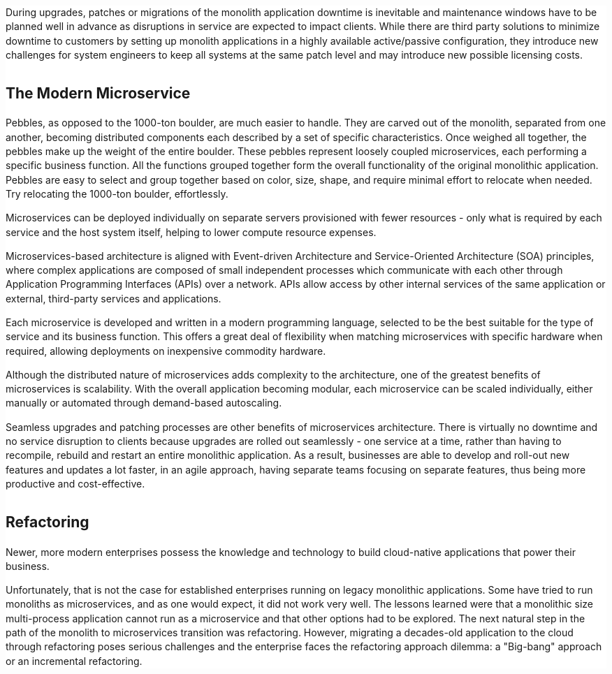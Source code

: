 During upgrades, patches or migrations of the monolith application downtime is inevitable and maintenance windows have to be planned well in advance as disruptions in service are expected to impact clients. While there are third party solutions to minimize downtime to customers by setting up monolith applications in a highly available active/passive configuration, they introduce new challenges for system engineers to keep all systems at the same patch level and may introduce new possible licensing costs.

## The Modern Microservice

Pebbles, as opposed to the 1000-ton boulder, are much easier to handle. They are carved out of the monolith, separated from one another, becoming distributed components each described by a set of specific characteristics. Once weighed all together, the pebbles make up the weight of the entire boulder. These pebbles represent loosely coupled microservices, each performing a specific business function. All the functions grouped together form the overall functionality of the original monolithic application. Pebbles are easy to select and group together based on color, size, shape, and require minimal effort to relocate when needed. Try relocating the 1000-ton boulder, effortlessly.

Microservices can be deployed individually on separate servers provisioned with fewer resources - only what is required by each service and the host system itself, helping to lower compute resource expenses.

Microservices-based architecture is aligned with Event-driven Architecture and Service-Oriented Architecture (SOA) principles, where complex applications are composed of small independent processes which communicate with each other through Application Programming Interfaces (APIs) over a network. APIs allow access by other internal services of the same application or external, third-party services and applications.

Each microservice is developed and written in a modern programming language, selected to be the best suitable for the type of service and its business function. This offers a great deal of flexibility when matching microservices with specific hardware when required, allowing deployments on inexpensive commodity hardware.

Although the distributed nature of microservices adds complexity to the architecture, one of the greatest benefits of microservices is scalability. With the overall application becoming modular, each microservice can be scaled individually, either manually or automated through demand-based autoscaling.

Seamless upgrades and patching processes are other benefits of microservices architecture. There is virtually no downtime and no service disruption to clients because upgrades are rolled out seamlessly - one service at a time, rather than having to recompile, rebuild and restart an entire monolithic application. As a result, businesses are able to develop and roll-out new features and updates a lot faster, in an agile approach, having separate teams focusing on separate features, thus being more productive and cost-effective.

## Refactoring

Newer, more modern enterprises possess the knowledge and technology to build cloud-native applications that power their business.

Unfortunately, that is not the case for established enterprises running on legacy monolithic applications. Some have tried to run monoliths as microservices, and as one would expect, it did not work very well. The lessons learned were that a monolithic size multi-process application cannot run as a microservice and that other options had to be explored. The next natural step in the path of the monolith to microservices transition was refactoring. However, migrating a decades-old application to the cloud through refactoring poses serious challenges and the enterprise faces the refactoring approach dilemma: a "Big-bang" approach or an incremental refactoring.
